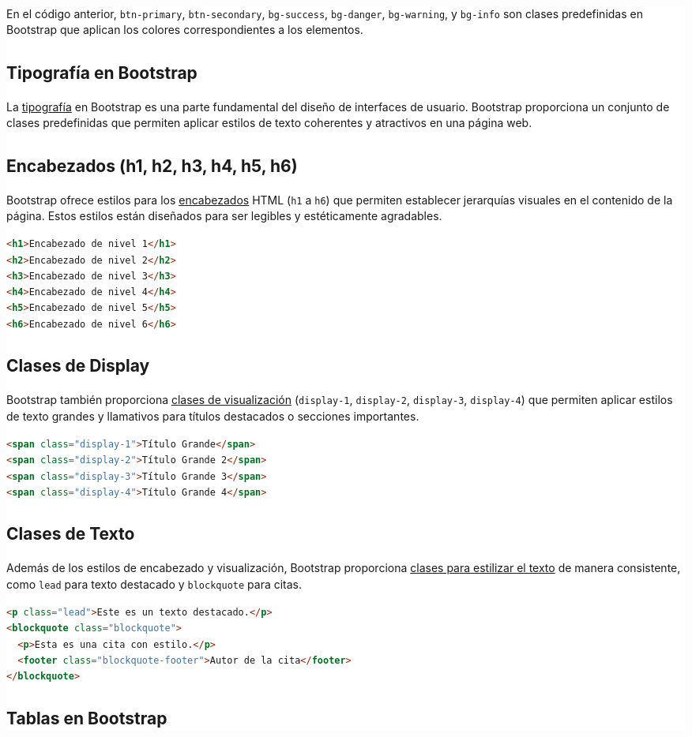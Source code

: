 En el código anterior, `btn-primary`, `btn-secondary`, `bg-success`, `bg-danger`, `bg-warning`, y `bg-info` son clases predefinidas en Bootstrap que aplican los colores correspondientes a los elementos.

## Tipografía en Bootstrap

La [tipografía](https://getbootstrap.com/docs/5.3/content/typography/) en Bootstrap es una parte fundamental del diseño de interfaces de usuario. Bootstrap proporciona un conjunto de clases predefinidas que permiten aplicar estilos de texto coherentes y atractivos en una página web.

## Encabezados (h1, h2, h3, h4, h5, h6)

Bootstrap ofrece estilos para los [encabezados](https://getbootstrap.com/docs/5.3/content/typography/#headings) HTML (`h1` a `h6`) que permiten establecer jerarquías visuales en el contenido de la página. Estos estilos están diseñados para ser legibles y estéticamente agradables.

```html
<h1>Encabezado de nivel 1</h1>
<h2>Encabezado de nivel 2</h2>
<h3>Encabezado de nivel 3</h3>
<h4>Encabezado de nivel 4</h4>
<h5>Encabezado de nivel 5</h5>
<h6>Encabezado de nivel 6</h6>
```

## Clases de Display

Bootstrap también proporciona [clases de visualización](https://getbootstrap.com/docs/5.3/content/typography/#display-headings) (`display-1`, `display-2`, `display-3`, `display-4`) que permiten aplicar estilos de texto grandes y llamativos para títulos destacados o secciones importantes.

```html
<span class="display-1">Título Grande</span>
<span class="display-2">Título Grande 2</span>
<span class="display-3">Título Grande 3</span>
<span class="display-4">Título Grande 4</span>
```

## Clases de Texto

Además de los estilos de encabezado y visualización, Bootstrap proporciona [clases para estilizar el texto](https://getbootstrap.com/docs/5.3/content/typography/#lead) de manera consistente, como `lead` para texto destacado y `blockquote` para citas.

```html
<p class="lead">Este es un texto destacado.</p>
<blockquote class="blockquote">
  <p>Esta es una cita con estilo.</p>
  <footer class="blockquote-footer">Autor de la cita</footer>
</blockquote>
```

## Tablas en Bootstrap
